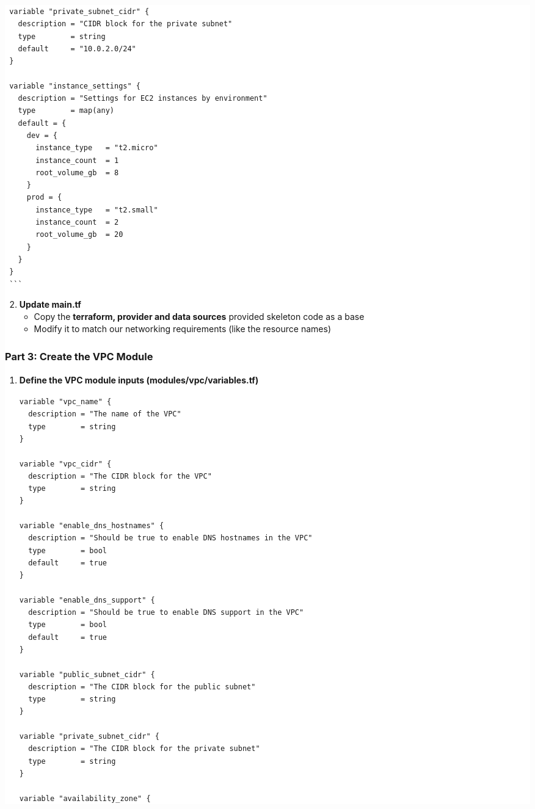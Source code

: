      variable "private_subnet_cidr" {
       description = "CIDR block for the private subnet"
       type        = string
       default     = "10.0.2.0/24"
     }

     variable "instance_settings" {
       description = "Settings for EC2 instances by environment"
       type        = map(any)
       default = {
         dev = {
           instance_type   = "t2.micro"
           instance_count  = 1
           root_volume_gb  = 8
         }
         prod = {
           instance_type   = "t2.small"
           instance_count  = 2
           root_volume_gb  = 20
         }
       }
     }
     ```

2. **Update main.tf**
   - Copy the **terraform, provider and data sources** provided skeleton code as a base
   - Modify it to match our networking requirements (like the resource names)

### Part 3: Create the VPC Module

1. **Define the VPC module inputs (modules/vpc/variables.tf)**
   ```hcl
   variable "vpc_name" {
     description = "The name of the VPC"
     type        = string
   }

   variable "vpc_cidr" {
     description = "The CIDR block for the VPC"
     type        = string
   }

   variable "enable_dns_hostnames" {
     description = "Should be true to enable DNS hostnames in the VPC"
     type        = bool
     default     = true
   }

   variable "enable_dns_support" {
     description = "Should be true to enable DNS support in the VPC"
     type        = bool
     default     = true
   }

   variable "public_subnet_cidr" {
     description = "The CIDR block for the public subnet"
     type        = string
   }

   variable "private_subnet_cidr" {
     description = "The CIDR block for the private subnet"
     type        = string
   }

   variable "availability_zone" {
   ```